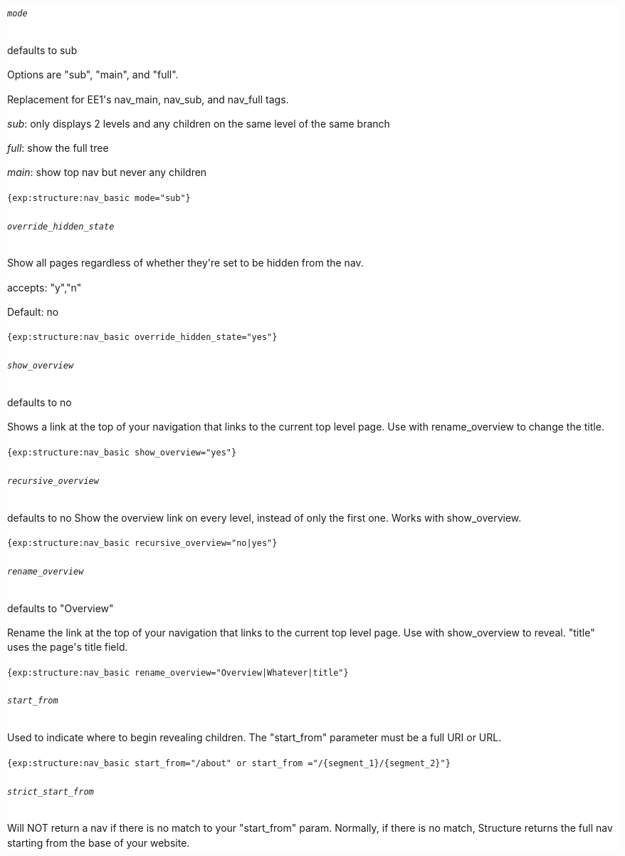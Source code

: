 ###### `mode`

defaults to sub 

Options are "sub", "main", and "full". 

Replacement for EE1's nav_main, nav_sub, and nav_full tags. 

_sub_: only displays 2 levels and any children on the same level of the same branch 

_full_: show the full tree 

_main_: show top nav but never any children

    {exp:structure:nav_basic mode="sub"}

###### `override_hidden_state`

Show all pages regardless of whether they're set to be hidden from the nav.

accepts: "y","n"

Default: no

    {exp:structure:nav_basic override_hidden_state="yes"}

###### `show_overview`

defaults to no 

Shows a link at the top of your navigation that links to the current top level page. Use with rename_overview to change the title.

    {exp:structure:nav_basic show_overview="yes"}

###### `recursive_overview`

defaults to no Show the overview link on every level, instead of only the first one. Works with show_overview.

    {exp:structure:nav_basic recursive_overview="no|yes"}

###### `rename_overview`

defaults to "Overview" 

Rename the link at the top of your navigation that links to the current top level page. Use with show_overview to reveal. "title" uses the page's title field.

    {exp:structure:nav_basic rename_overview="Overview|Whatever|title"}

###### `start_from`

Used to indicate where to begin revealing children. The "start_from" parameter must be a full URI or URL.

    {exp:structure:nav_basic start_from="/about" or start_from ="/{segment_1}/{segment_2}"}

###### `strict_start_from`

Will NOT return a nav if there is no match to your "start_from" param. Normally, if there is no match, Structure returns the full nav starting from the base of your website.
